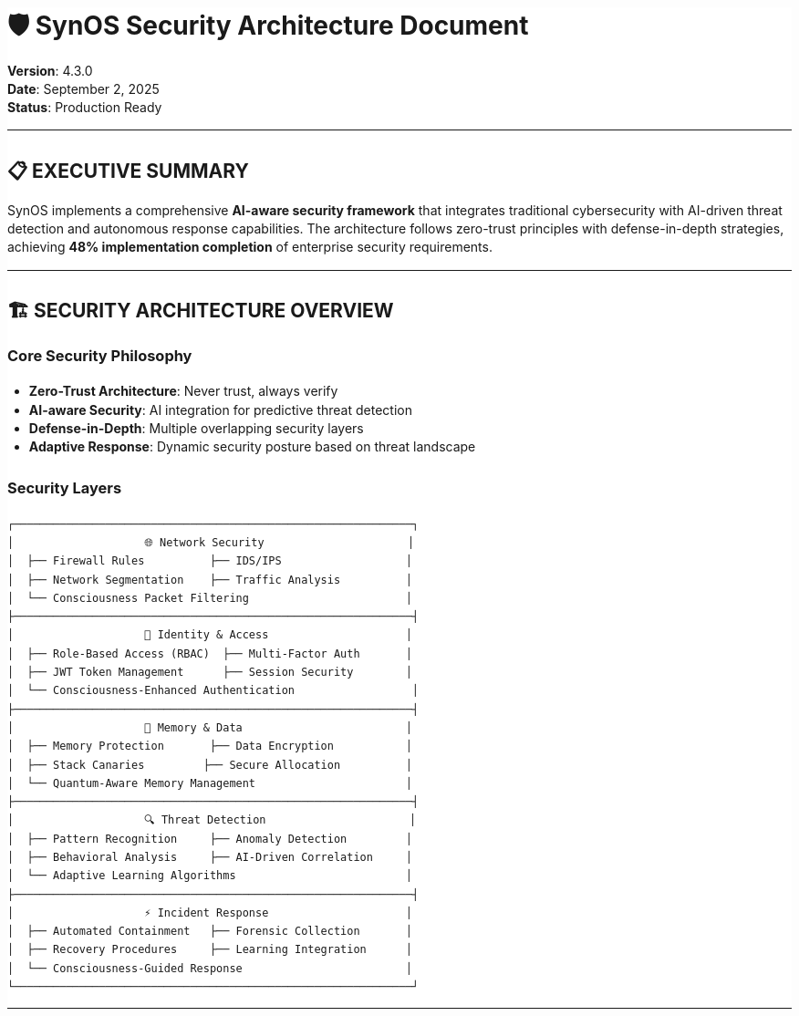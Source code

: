 # 🛡️ **SynOS Security Architecture Document**

**Version**: 4.3.0  
**Date**: September 2, 2025  
**Status**: Production Ready

---

## 📋 **EXECUTIVE SUMMARY**

SynOS implements a comprehensive **AI-aware security framework** that integrates traditional cybersecurity with AI-driven threat detection and autonomous response capabilities. The architecture follows zero-trust principles with defense-in-depth strategies, achieving **48% implementation completion** of enterprise security requirements.

---

## 🏗️ **SECURITY ARCHITECTURE OVERVIEW**

### **Core Security Philosophy**

- **Zero-Trust Architecture**: Never trust, always verify
- **AI-aware Security**: AI integration for predictive threat detection
- **Defense-in-Depth**: Multiple overlapping security layers
- **Adaptive Response**: Dynamic security posture based on threat landscape

### **Security Layers**

```
┌─────────────────────────────────────────────────────────────┐
│                    🌐 Network Security                      │
│  ├── Firewall Rules          ├── IDS/IPS                   │
│  ├── Network Segmentation    ├── Traffic Analysis          │
│  └── Consciousness Packet Filtering                        │
├─────────────────────────────────────────────────────────────┤
│                    👤 Identity & Access                     │
│  ├── Role-Based Access (RBAC)  ├── Multi-Factor Auth       │
│  ├── JWT Token Management      ├── Session Security        │
│  └── Consciousness-Enhanced Authentication                  │
├─────────────────────────────────────────────────────────────┤
│                    💾 Memory & Data                         │
│  ├── Memory Protection       ├── Data Encryption           │
│  ├── Stack Canaries         ├── Secure Allocation          │
│  └── Quantum-Aware Memory Management                       │
├─────────────────────────────────────────────────────────────┤
│                    🔍 Threat Detection                      │
│  ├── Pattern Recognition     ├── Anomaly Detection         │
│  ├── Behavioral Analysis     ├── AI-Driven Correlation     │
│  └── Adaptive Learning Algorithms                          │
├─────────────────────────────────────────────────────────────┤
│                    ⚡ Incident Response                     │
│  ├── Automated Containment   ├── Forensic Collection       │
│  ├── Recovery Procedures     ├── Learning Integration      │
│  └── Consciousness-Guided Response                         │
└─────────────────────────────────────────────────────────────┘
```

---
